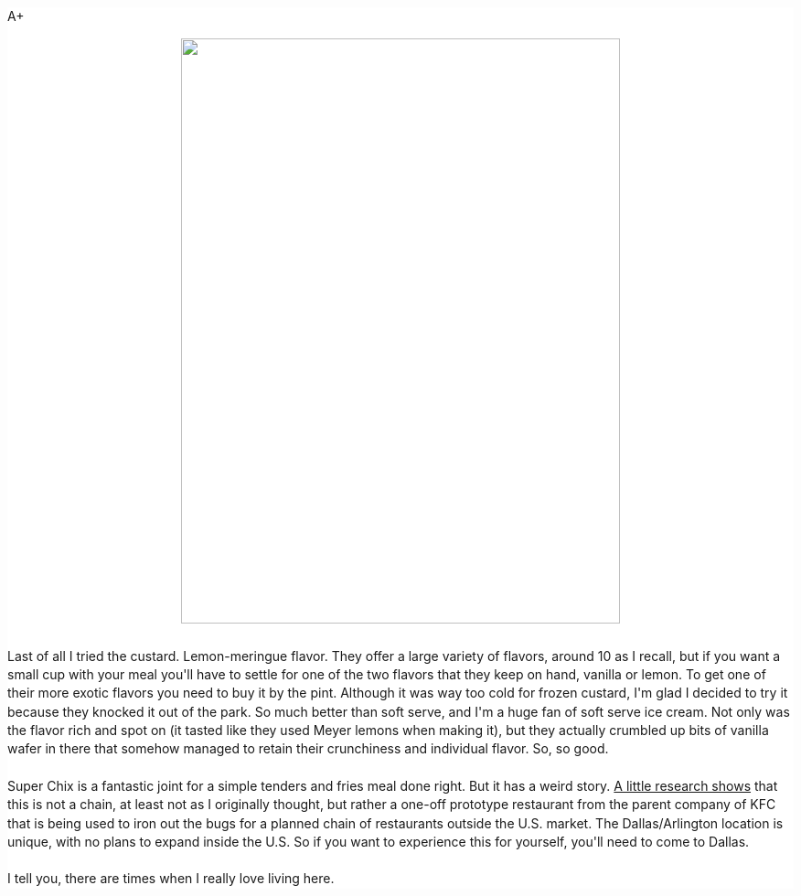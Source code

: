 A+</div><br /><div class="separator" style="clear: both; text-align: center;"><a href="http://4.bp.blogspot.com/-STxGLPI1KG0/VH_tsMRVNpI/AAAAAAAABpI/gzSZ83YJUYY/s1600/IMG_0351.jpg" imageanchor="1" style="margin-left: 1em; margin-right: 1em;"><img border="0" src="http://4.bp.blogspot.com/-STxGLPI1KG0/VH_tsMRVNpI/AAAAAAAABpI/gzSZ83YJUYY/s1600/IMG_0351.jpg" height="640" width="480" /></a></div><div class="separator" style="clear: both; text-align: center;"><br /></div><div class="separator" style="clear: both; text-align: left;">Last of all I tried the custard. Lemon-meringue flavor. They offer a large variety of flavors, around 10 as I recall, but if you want a small cup with your meal you'll have to settle for one of the two flavors that they keep on hand, vanilla or lemon. To get one of their more exotic flavors you need to buy it by the pint. Although it was way too cold for frozen custard, I'm glad I decided to try it because they knocked it out of the park. So much better than soft serve, and I'm a huge fan of soft serve ice cream. Not only was the flavor rich and spot on (it tasted like they used Meyer lemons when making it), but they actually crumbled up bits of vanilla wafer in there that somehow managed to retain their crunchiness and individual flavor. So, so good.</div><div class="separator" style="clear: both; text-align: left;"><br /></div><div class="separator" style="clear: both; text-align: left;">Super Chix is a fantastic joint for a simple tenders and fries meal done right. But it has a weird story. <a href="http://www.dallasnews.com/entertainment/restaurants/headlines/20140407-kfc-parent-tests-super-chix-restaurant-with-first-location-in-arlington.ece">A little research shows</a> that this is not a chain, at least not as I originally thought, but rather a one-off prototype restaurant from the parent company of KFC that is being used to iron out the bugs for a planned chain of restaurants outside the U.S. market. The Dallas/Arlington location is unique, with no plans to expand inside the U.S. So if you want to experience this for yourself, you'll need to come to Dallas.&nbsp;</div><div class="separator" style="clear: both; text-align: left;"><br /></div><div class="separator" style="clear: both; text-align: left;">I tell you, there are times when I really love living here.</div>
